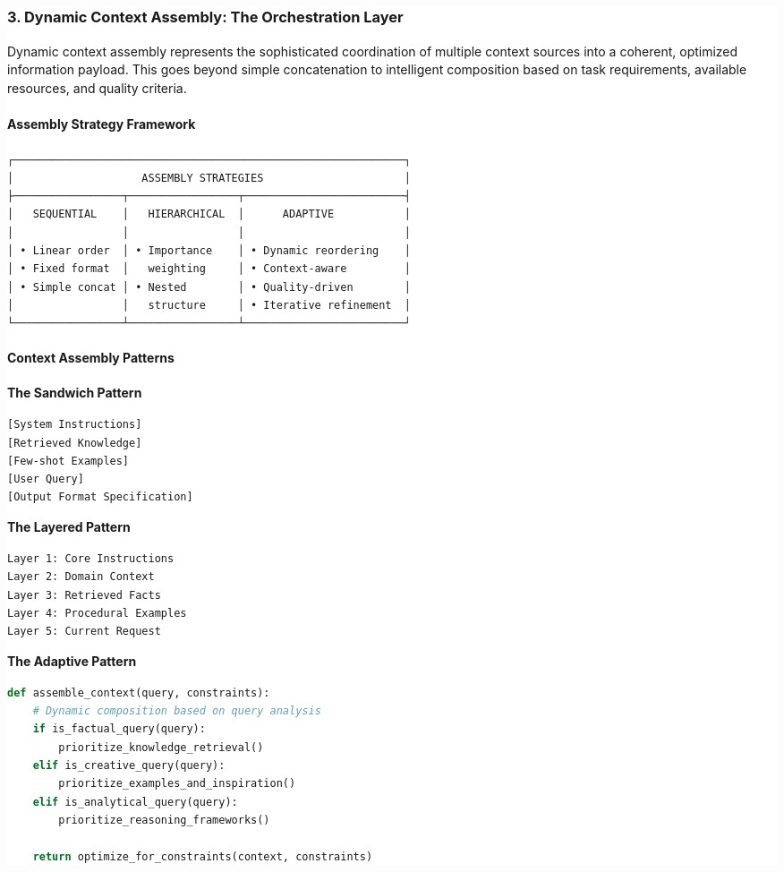 ### 3. Dynamic Context Assembly: The Orchestration Layer

Dynamic context assembly represents the sophisticated coordination of multiple context sources into a coherent, optimized information payload. This goes beyond simple concatenation to intelligent composition based on task requirements, available resources, and quality criteria.

#### Assembly Strategy Framework

```
┌─────────────────────────────────────────────────────────────┐
│                    ASSEMBLY STRATEGIES                      │
├─────────────────┬─────────────────┬─────────────────────────┤
│   SEQUENTIAL    │   HIERARCHICAL  │      ADAPTIVE           │
│                 │                 │                         │
│ • Linear order  │ • Importance    │ • Dynamic reordering    │
│ • Fixed format  │   weighting     │ • Context-aware         │
│ • Simple concat │ • Nested        │ • Quality-driven        │
│                 │   structure     │ • Iterative refinement  │
└─────────────────┴─────────────────┴─────────────────────────┘
```

#### Context Assembly Patterns

**The Sandwich Pattern**
```
[System Instructions]
[Retrieved Knowledge]
[Few-shot Examples]
[User Query]
[Output Format Specification]
```

**The Layered Pattern**
```
Layer 1: Core Instructions
Layer 2: Domain Context
Layer 3: Retrieved Facts
Layer 4: Procedural Examples
Layer 5: Current Request
```

**The Adaptive Pattern**
```python
def assemble_context(query, constraints):
    # Dynamic composition based on query analysis
    if is_factual_query(query):
        prioritize_knowledge_retrieval()
    elif is_creative_query(query):
        prioritize_examples_and_inspiration()
    elif is_analytical_query(query):
        prioritize_reasoning_frameworks()
    
    return optimize_for_constraints(context, constraints)
```
